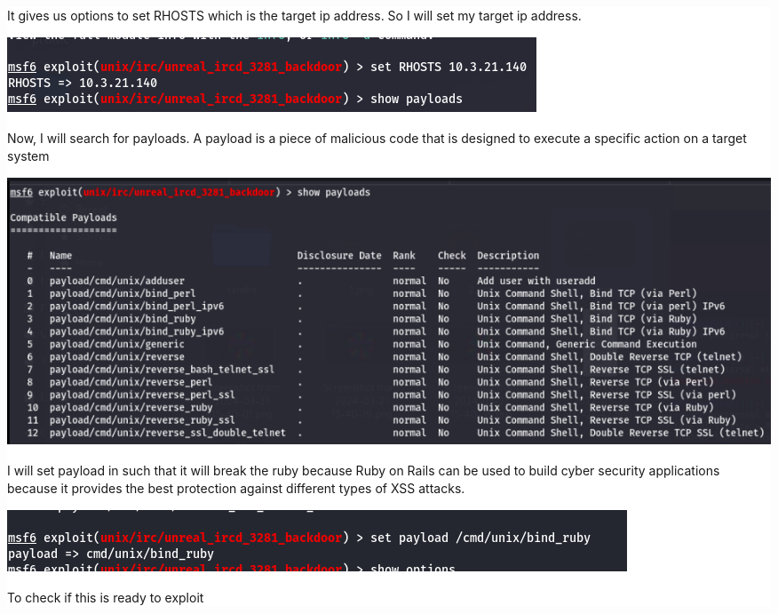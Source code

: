 It gives us options to set RHOSTS which is the target ip address. So I will set my target ip address. 

![alt text](<../Vulnversity/Evidences/6667/Screenshot from 2024-05-04 17-24-34.png>)


Now, I will search for payloads.  A payload is a piece of malicious code that is designed to execute a specific action on a target system

![alt text](<../Vulnversity/Evidences/6667/Screenshot from 2024-05-05 22-46-36.png>)

I will set payload in such that it will break the ruby because Ruby on Rails can be used to build cyber security applications because it provides the best protection against different types of XSS attacks. 

![alt text](<../Vulnversity/Evidences/6667/Screenshot from 2024-05-04 17-25-50.png>)

To check if this is ready to exploit 